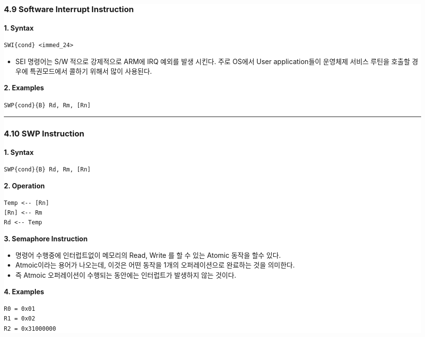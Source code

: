 
### 4.9 Software Interrupt Instruction

**1. Syntax**

```assembly
SWI{cond} <immed_24>
```

- SEI 명령어는 S/W 적으로 강제적으로 ARM에 IRQ 예외를 발생 시킨다. 주로 OS에서 User application들이 운영체제 서비스 루틴을 호출할 경우에 특권모드에서 콜하기 위해서 많이 사용된다.

**2. Examples**

```assembly
SWP{cond}{B} Rd, Rm, [Rn]
```



---

### 4.10 SWP Instruction

**1. Syntax**

```
SWP{cond}{B} Rd, Rm, [Rn]
```



**2. Operation**

```assembly
Temp <-- [Rn]
[Rn] <-- Rm
Rd <-- Temp
```



**3. Semaphore Instruction**

- 명령어 수행중에 인터럽트없이 메모리의 Read, Write 를 할 수 있는 Atomic 동작을 할수 있다. 
- Atmoic이라는 용어가 나오는데, 이것은 어떤 동작을 1개의 오퍼레이션으로 완료하는 것을 의미한다. 
- 즉 Atmoic 오퍼레이션이 수행되는 동안에는 인터럽트가 발생하지 않는 것이다.



**4. Examples**

```assembly
R0 = 0x01
R1 = 0x02
R2 = 0x31000000
```

